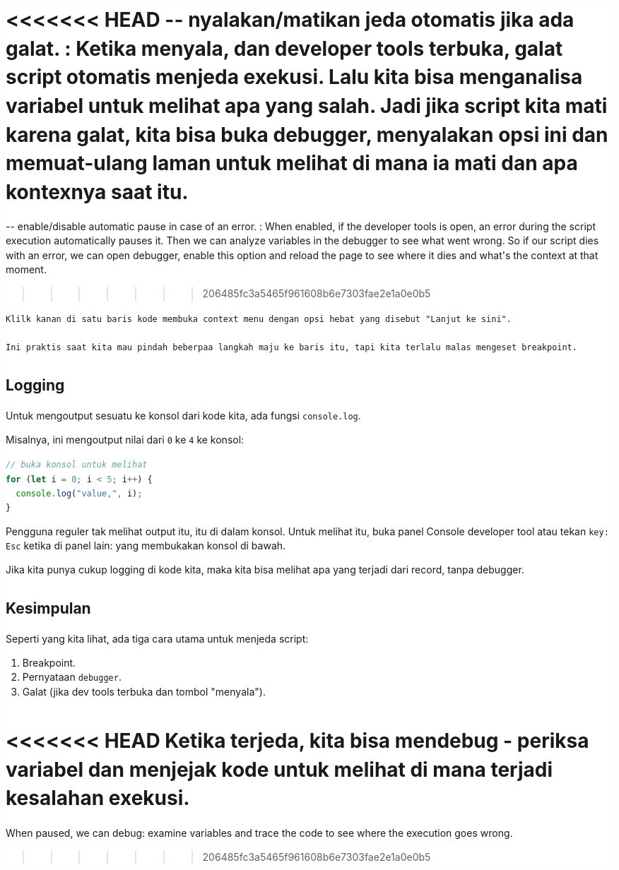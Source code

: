 <<<<<<< HEAD
<span class="devtools" style="background-position:-90px -146px"></span> -- nyalakan/matikan jeda otomatis jika ada galat.
: Ketika menyala, dan developer tools terbuka, galat script otomatis menjeda exekusi. Lalu kita bisa menganalisa variabel untuk melihat apa yang salah. Jadi jika script kita mati karena galat, kita bisa buka debugger, menyalakan opsi ini dan memuat-ulang laman untuk melihat di mana ia mati dan apa kontexnya saat itu.
=======
<span class="devtools" style="background-position:-90px -146px"></span> -- enable/disable automatic pause in case of an error.
: When enabled, if the developer tools is open, an error during the script execution automatically pauses it. Then we can analyze variables in the debugger to see what went wrong. So if our script dies with an error, we can open debugger, enable this option and reload the page to see where it dies and what's the context at that moment.
>>>>>>> 206485fc3a5465f961608b6e7303fae2e1a0e0b5

```smart header="Lanjut ke sini"
Klilk kanan di satu baris kode membuka context menu dengan opsi hebat yang disebut "Lanjut ke sini".

Ini praktis saat kita mau pindah beberpaa langkah maju ke baris itu, tapi kita terlalu malas mengeset breakpoint.
```

## Logging

Untuk mengoutput sesuatu ke konsol dari kode kita, ada fungsi `console.log`.

Misalnya, ini mengoutput nilai dari `0` ke `4` ke konsol:

```js run
// buka konsol untuk melihat
for (let i = 0; i < 5; i++) {
  console.log("value,", i);
}
```

Pengguna reguler tak melihat output itu, itu di dalam konsol. Untuk melihat itu, buka panel Console developer tool atau tekan `key:Esc` ketika di panel lain: yang membukakan konsol di bawah.

Jika kita punya cukup logging di kode kita, maka kita bisa melihat apa yang terjadi dari record, tanpa debugger.

## Kesimpulan

Seperti yang kita lihat, ada tiga cara utama untuk menjeda script:
1. Breakpoint.
2. Pernyataan `debugger`.
3. Galat (jika dev tools terbuka dan tombol <span class="devtools" style="background-position:-90px -146px"></span> "menyala").

<<<<<<< HEAD
Ketika terjeda, kita bisa mendebug - periksa variabel dan menjejak kode untuk melihat di mana terjadi kesalahan exekusi.
=======
When paused, we can debug: examine variables and trace the code to see where the execution goes wrong.
>>>>>>> 206485fc3a5465f961608b6e7303fae2e1a0e0b5
